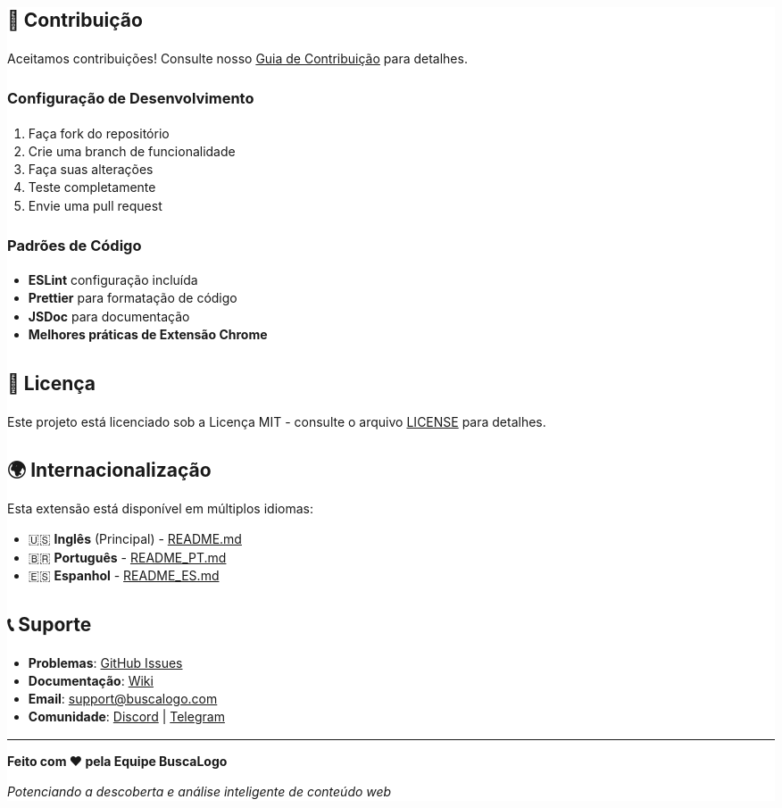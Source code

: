 ## 🤝 **Contribuição**

Aceitamos contribuições! Consulte nosso [Guia de Contribuição](../../CONTRIBUTING.md) para detalhes.

### **Configuração de Desenvolvimento**
1. Faça fork do repositório
2. Crie uma branch de funcionalidade
3. Faça suas alterações
4. Teste completamente
5. Envie uma pull request

### **Padrões de Código**
- **ESLint** configuração incluída
- **Prettier** para formatação de código
- **JSDoc** para documentação
- **Melhores práticas de Extensão Chrome**

## 📄 **Licença**

Este projeto está licenciado sob a Licença MIT - consulte o arquivo [LICENSE](../../LICENSE) para detalhes.

## 🌍 **Internacionalização**

Esta extensão está disponível em múltiplos idiomas:

- 🇺🇸 **Inglês** (Principal) - [README.md](README.md)
- 🇧🇷 **Português** - [README_PT.md](README_PT.md)
- 🇪🇸 **Espanhol** - [README_ES.md](README_ES.md)

## 📞 **Suporte**

- **Problemas**: [GitHub Issues](https://github.com/yourusername/buscalogo/issues)
- **Documentação**: [Wiki](https://github.com/yourusername/buscalogo/wiki)
- **Email**: support@buscalogo.com
- **Comunidade**: [Discord](https://discord.gg/AJjDJUc8bn) | [Telegram](https://t.me/buscalogo)

---

**Feito com ❤️ pela Equipe BuscaLogo**

*Potenciando a descoberta e análise inteligente de conteúdo web*

